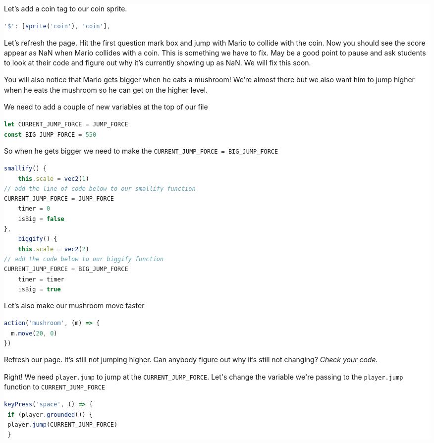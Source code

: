 Let’s add a coin tag to our coin sprite.

```javascript
'$': [sprite('coin'), 'coin'],
```

Let’s refresh the page. Hit the first question mark box and jump with Mario to collide with the coin. Now you should see the score appear as NaN when Mario collides with a coin. This is something we have to fix. May be a good point to pause and ask students to look at their code and figure out why it’s currently showing up as NaN. We will fix this soon.

You will also notice that Mario gets bigger when he eats a mushroom! We’re almost there but we also want him to jump higher when he eats the mushroom so he can get on the higher level.

 We need to add a couple of new variables at the top of our file

```javascript
let CURRENT_JUMP_FORCE = JUMP_FORCE
const BIG_JUMP_FORCE = 550
```

So when he gets bigger we need to make the `CURRENT_JUMP_FORCE = BIG_JUMP_FORCE`

```javascript
smallify() {
    this.scale = vec2(1)
// add the line of code below to our smallify function
CURRENT_JUMP_FORCE = JUMP_FORCE  
    timer = 0
    isBig = false
},
    biggify() {
    this.scale = vec2(2)
// add the code below to our biggify function
CURRENT_JUMP_FORCE = BIG_JUMP_FORCE
    timer = timer
    isBig = true
```

Let’s also make our mushroom move faster

```javascript
action('mushroom', (m) => {
  m.move(20, 0)
})
```

Refresh our page. It’s still not jumping higher. Can anybody figure out why it’s still not changing? *Check your code.*

Right! We need `player.jump` to jump at the `CURRENT_JUMP_FORCE`. Let's change the variable we're passing to the `player.jump` function to `CURRENT_JUMP_FORCE`

```javascript
keyPress('space', () => {
 if (player.grounded()) {
 player.jump(CURRENT_JUMP_FORCE)
 }
```

